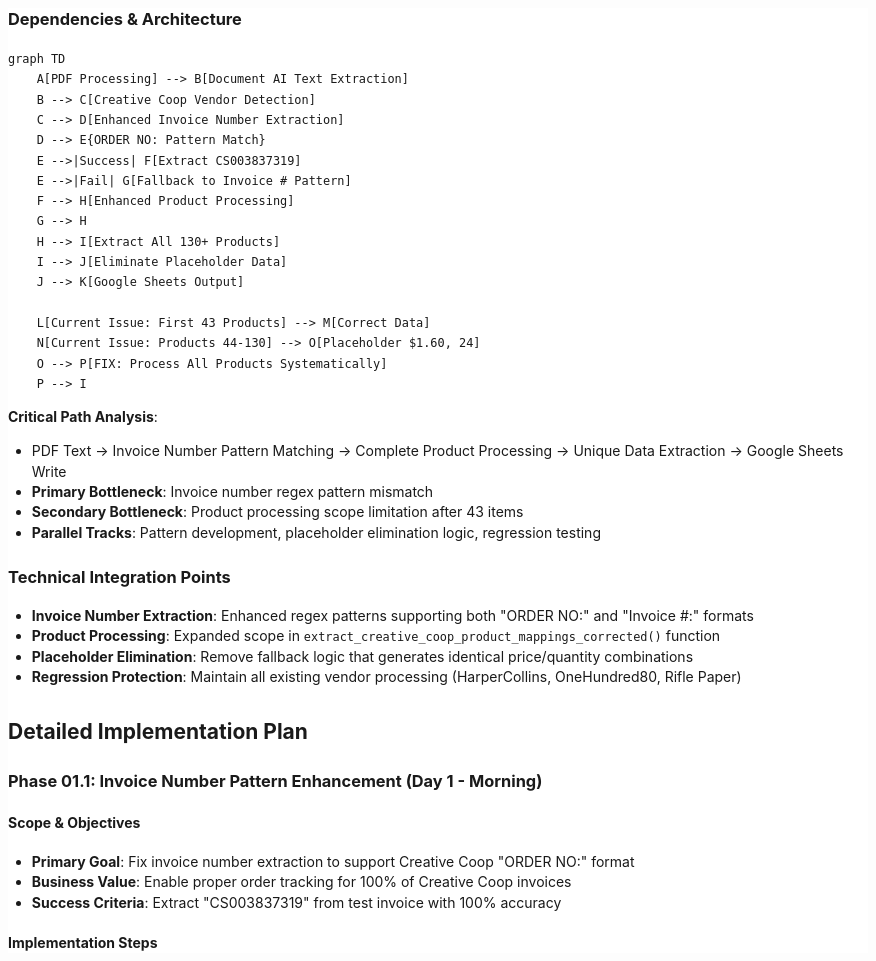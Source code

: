 ### Dependencies & Architecture

```mermaid
graph TD
    A[PDF Processing] --> B[Document AI Text Extraction]
    B --> C[Creative Coop Vendor Detection]
    C --> D[Enhanced Invoice Number Extraction]
    D --> E{ORDER NO: Pattern Match}
    E -->|Success| F[Extract CS003837319]
    E -->|Fail| G[Fallback to Invoice # Pattern]
    F --> H[Enhanced Product Processing]
    G --> H
    H --> I[Extract All 130+ Products]
    I --> J[Eliminate Placeholder Data]
    J --> K[Google Sheets Output]
    
    L[Current Issue: First 43 Products] --> M[Correct Data]
    N[Current Issue: Products 44-130] --> O[Placeholder $1.60, 24]
    O --> P[FIX: Process All Products Systematically]
    P --> I
```

**Critical Path Analysis**:
- PDF Text → Invoice Number Pattern Matching → Complete Product Processing → Unique Data Extraction → Google Sheets Write
- **Primary Bottleneck**: Invoice number regex pattern mismatch
- **Secondary Bottleneck**: Product processing scope limitation after 43 items
- **Parallel Tracks**: Pattern development, placeholder elimination logic, regression testing

### Technical Integration Points

- **Invoice Number Extraction**: Enhanced regex patterns supporting both "ORDER NO:" and "Invoice #:" formats
- **Product Processing**: Expanded scope in `extract_creative_coop_product_mappings_corrected()` function
- **Placeholder Elimination**: Remove fallback logic that generates identical price/quantity combinations
- **Regression Protection**: Maintain all existing vendor processing (HarperCollins, OneHundred80, Rifle Paper)

## Detailed Implementation Plan

### Phase 01.1: Invoice Number Pattern Enhancement (Day 1 - Morning)

#### Scope & Objectives
- **Primary Goal**: Fix invoice number extraction to support Creative Coop "ORDER NO:" format
- **Business Value**: Enable proper order tracking for 100% of Creative Coop invoices
- **Success Criteria**: Extract "CS003837319" from test invoice with 100% accuracy

#### Implementation Steps
